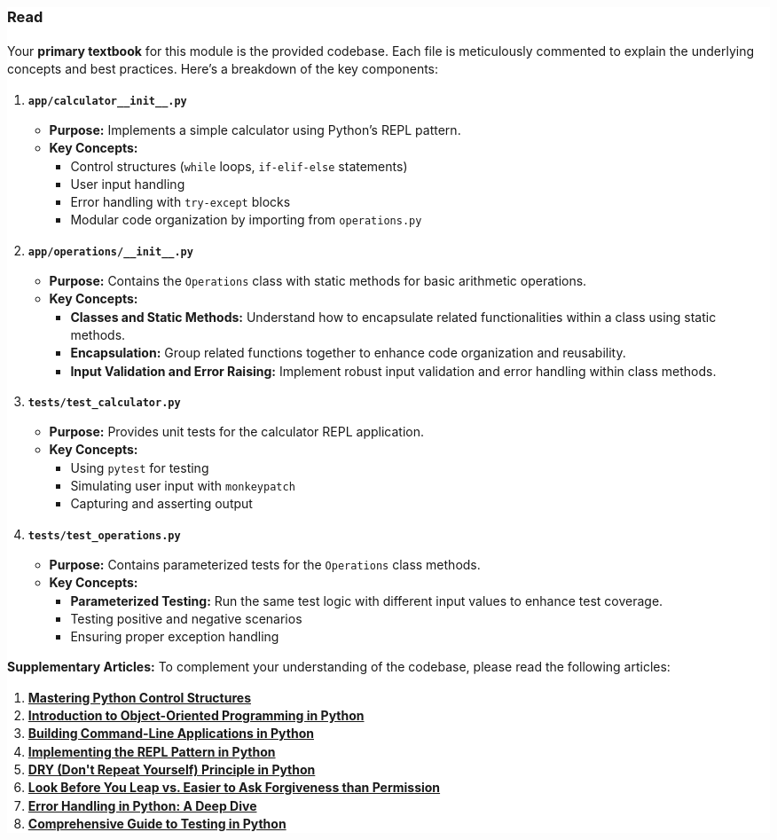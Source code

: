 ### Read

Your **primary textbook** for this module is the provided codebase. Each file is meticulously commented to explain the underlying concepts and best practices. Here’s a breakdown of the key components:

1. **`app/calculator__init__.py`**
   - **Purpose:** Implements a simple calculator using Python’s REPL pattern.
   - **Key Concepts:** 
     - Control structures (`while` loops, `if-elif-else` statements)
     - User input handling
     - Error handling with `try-except` blocks
     - Modular code organization by importing from `operations.py`

2. **`app/operations/__init__.py`**
   - **Purpose:** Contains the `Operations` class with static methods for basic arithmetic operations.
   - **Key Concepts:**
     - **Classes and Static Methods:** Understand how to encapsulate related functionalities within a class using static methods.
     - **Encapsulation:** Group related functions together to enhance code organization and reusability.
     - **Input Validation and Error Raising:** Implement robust input validation and error handling within class methods.

3. **`tests/test_calculator.py`**
   - **Purpose:** Provides unit tests for the calculator REPL application.
   - **Key Concepts:**
     - Using `pytest` for testing
     - Simulating user input with `monkeypatch`
     - Capturing and asserting output

4. **`tests/test_operations.py`**
   - **Purpose:** Contains parameterized tests for the `Operations` class methods.
   - **Key Concepts:**
     - **Parameterized Testing:** Run the same test logic with different input values to enhance test coverage.
     - Testing positive and negative scenarios
     - Ensuring proper exception handling

**Supplementary Articles:**
To complement your understanding of the codebase, please read the following articles:
1. **[Mastering Python Control Structures](https://realpython.com/python-conditional-statements/)**
2. **[Introduction to Object-Oriented Programming in Python](https://realpython.com/python3-object-oriented-programming/)**
3. **[Building Command-Line Applications in Python](https://realpython.com/command-line-interfaces-python-argparse/)**
4. **[Implementing the REPL Pattern in Python](https://realpython.com/python-repl/)**
5. **[DRY (Don't Repeat Yourself) Principle in Python](https://www.makeuseof.com/python-dry-principle/)**
6. **[Look Before You Leap vs. Easier to Ask Forgiveness than Permission](https://realpython.com/python-lbyl-vs-eafp/)**
7. **[Error Handling in Python: A Deep Dive](https://realpython.com/python-exceptions/)**
8. **[Comprehensive Guide to Testing in Python](https://realpython.com/python-testing/)**
